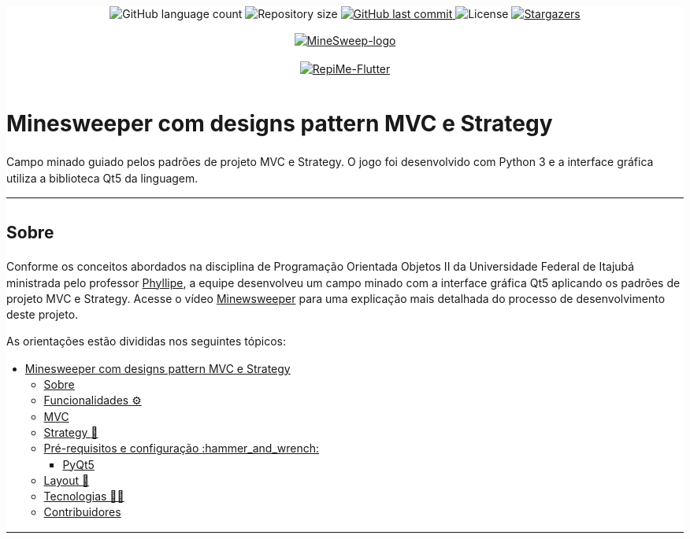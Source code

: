 <p align="center">
  <img alt="GitHub language count" src="https://img.shields.io/github/languages/count/MatMB115/minesweeper_mvc_patterns_com221?color=%2304D361">

<img alt="Repository size" src="https://img.shields.io/github/repo-size/MatMB115/minesweeper_mvc_patterns_com221">

<a href="https://github.com/MatMB115/minesweeper_mvc_patterns_com221/commits/main">
    <img alt="GitHub last commit" src="https://img.shields.io/github/last-commit/MatMB115/minesweeper_mvc_patterns_com221">
  </a>

<img alt="License" src="https://img.shields.io/badge/license-MIT-brightgreen">
   <a href="https://github.com/MatMB115/minesweeper_mvc_patterns_com221/stargazers">
    <img alt="Stargazers" src="https://img.shields.io/github/stars/MatMB115/minesweeper_mvc_patterns_com221?style=social">
  </a>
</p>

<p align="center">
  <a href="https://github.com/MatMB115/minesweeper_mvc_patterns_com221">
    <img src="https://imgur.com/mLCTpqG.png" height="185" width="185" alt="MineSweep-logo" />
  </a>
</p>

<p align="center">
    <a href="https://www.python.org/">
        <img align="center" alt="RepiMe-Flutter" height="30" width="40" src="https://cdn.jsdelivr.net/gh/devicons/devicon/icons/python/python-original-wordmark.svg">
    </a>
</p>

# Minesweeper com designs pattern MVC e Strategy
Campo minado guiado pelos padrões de projeto MVC e Strategy. O jogo foi desenvolvido com Python 3 e a interface gráfica utiliza a biblioteca Qt5 da linguagem.

---
## Sobre

Conforme os conceitos abordados na disciplina de Programação Orientada Objetos II da Universidade Federal de Itajubá ministrada pelo professor [Phyllipe](https://github.com/phillima), a equipe desenvolveu um campo minado com a interface gráfica Qt5 aplicando os padrões de projeto MVC e Strategy. Acesse o vídeo [Minewsweeper](https://www.youtube.com/watch?v=y144Fic6StE) para uma explicação mais detalhada do processo de desenvolvimento deste projeto. 


As orientações estão divididas nos seguintes tópicos:

- [Minesweeper com designs pattern MVC e Strategy](#minesweeper-com-designs-pattern-mvc-e-strategy)
  - [Sobre](#sobre)
  - [Funcionalidades :gear:](#funcionalidades-gear)
  - [MVC](#mvc-bomb)
  - [Strategy :thinking:](#strategy-thinking)
  - [Pré-requisitos e configuração :hammer\_and\_wrench:](#pré-requisitos-e-configuração-hammer_and_wrench)
    - [PyQt5](#pyqt5)
  - [Layout :art:](#layout-art)
  - [Tecnologias :technologist:](#tecnologias-technologist)
  - [Contribuidores](#contribuidores)

---